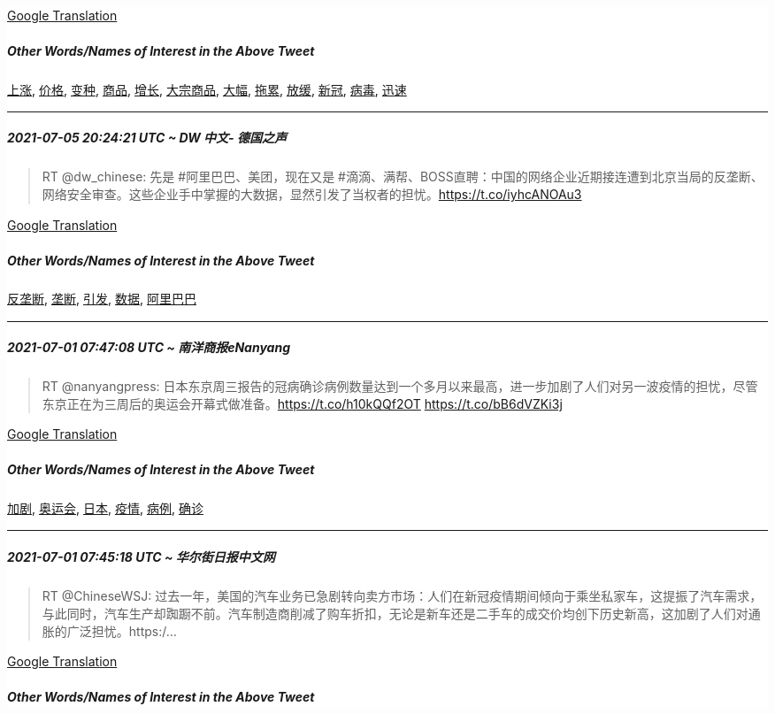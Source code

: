 [Google Translation](https://translate.google.com/?hi=en&tab=TT&sl=zh-CN&tl=en&op=translate&text=RT+%40FTChinese%3A+%23%E4%BB%98%E8%B4%B9%E7%B2%BE%E9%80%89+%E3%80%90%E6%96%B0%E5%86%A0%E5%8F%98%E7%A7%8D%E5%92%8C%E4%B8%AD%E5%9B%BD%E7%BB%8F%E6%B5%8E%E6%8B%85%E5%BF%A7%E6%8B%96%E7%B4%AF%E5%A4%A7%E5%AE%97%E5%95%86%E5%93%81%E4%BB%B7%E6%A0%BC%E3%80%91Delta%E6%96%B0%E5%86%A0%E7%97%85%E6%AF%92%E5%8F%98%E7%A7%8D%E7%9A%84%E8%BF%85%E9%80%9F%E4%BC%A0%E6%92%AD%EF%BC%8C%E5%8A%A0%E4%B8%8A%E4%B8%AD%E5%9B%BD%E7%BB%8F%E6%B5%8E%E5%A2%9E%E9%95%BF%E6%94%BE%E7%BC%93%E7%9A%84%E8%BF%B9%E8%B1%A1%EF%BC%8C%E6%AD%A3%E7%BB%99%E8%BF%87%E5%8E%BB%E4%B8%80%E5%B9%B4%E5%A4%A7%E5%B9%85%E4%B8%8A%E6%B6%A8%E7%9A%84%E5%A4%A7%E5%AE%97%E5%95%86%E5%93%81%E5%B8%82%E5%9C%BA%E5%89%8D%E6%99%AF%E8%92%99%E4%B8%8A%E9%98%B4%E5%BD%B1%E3%80%82https%3A%2F%2Ft.co%2FIOkRnsP7Vl+https%3A%2F%2Ft.co%2FwmDBG%E2%80%A6)
##### Other Words/Names of Interest in the Above Tweet
[上涨](上涨.md), [价格](价格.md), [变种](变种.md), [商品](商品.md), [增长](增长.md), [大宗商品](大宗商品.md), [大幅](大幅.md), [拖累](拖累.md), [放缓](放缓.md), [新冠](新冠.md), [病毒](病毒.md), [迅速](迅速.md)
___
##### 2021-07-05 20:24:21 UTC ~ DW 中文- 德国之声
> RT @dw_chinese: 先是 #阿里巴巴、美团，现在又是  #滴滴、满帮、BOSS直聘：中国的网络企业近期接连遭到北京当局的反垄断、网络安全审查。这些企业手中掌握的大数据，显然引发了当权者的担忧。https://t.co/iyhcANOAu3

[Google Translation](https://translate.google.com/?hi=en&tab=TT&sl=zh-CN&tl=en&op=translate&text=RT+%40dw_chinese%3A+%E5%85%88%E6%98%AF+%23%E9%98%BF%E9%87%8C%E5%B7%B4%E5%B7%B4%E3%80%81%E7%BE%8E%E5%9B%A2%EF%BC%8C%E7%8E%B0%E5%9C%A8%E5%8F%88%E6%98%AF++%23%E6%BB%B4%E6%BB%B4%E3%80%81%E6%BB%A1%E5%B8%AE%E3%80%81BOSS%E7%9B%B4%E8%81%98%EF%BC%9A%E4%B8%AD%E5%9B%BD%E7%9A%84%E7%BD%91%E7%BB%9C%E4%BC%81%E4%B8%9A%E8%BF%91%E6%9C%9F%E6%8E%A5%E8%BF%9E%E9%81%AD%E5%88%B0%E5%8C%97%E4%BA%AC%E5%BD%93%E5%B1%80%E7%9A%84%E5%8F%8D%E5%9E%84%E6%96%AD%E3%80%81%E7%BD%91%E7%BB%9C%E5%AE%89%E5%85%A8%E5%AE%A1%E6%9F%A5%E3%80%82%E8%BF%99%E4%BA%9B%E4%BC%81%E4%B8%9A%E6%89%8B%E4%B8%AD%E6%8E%8C%E6%8F%A1%E7%9A%84%E5%A4%A7%E6%95%B0%E6%8D%AE%EF%BC%8C%E6%98%BE%E7%84%B6%E5%BC%95%E5%8F%91%E4%BA%86%E5%BD%93%E6%9D%83%E8%80%85%E7%9A%84%E6%8B%85%E5%BF%A7%E3%80%82https%3A%2F%2Ft.co%2FiyhcANOAu3)
##### Other Words/Names of Interest in the Above Tweet
[反垄断](反垄断.md), [垄断](垄断.md), [引发](引发.md), [数据](数据.md), [阿里巴巴](阿里巴巴.md)
___
##### 2021-07-01 07:47:08 UTC ~ 南洋商报eNanyang
> RT @nanyangpress: 日本东京周三报告的冠病确诊病例数量达到一个多月以来最高，进一步加剧了人们对另一波疫情的担忧，尽管东京正在为三周后的奥运会开幕式做准备。https://t.co/h10kQQf2OT https://t.co/bB6dVZKi3j

[Google Translation](https://translate.google.com/?hi=en&tab=TT&sl=zh-CN&tl=en&op=translate&text=RT+%40nanyangpress%3A+%E6%97%A5%E6%9C%AC%E4%B8%9C%E4%BA%AC%E5%91%A8%E4%B8%89%E6%8A%A5%E5%91%8A%E7%9A%84%E5%86%A0%E7%97%85%E7%A1%AE%E8%AF%8A%E7%97%85%E4%BE%8B%E6%95%B0%E9%87%8F%E8%BE%BE%E5%88%B0%E4%B8%80%E4%B8%AA%E5%A4%9A%E6%9C%88%E4%BB%A5%E6%9D%A5%E6%9C%80%E9%AB%98%EF%BC%8C%E8%BF%9B%E4%B8%80%E6%AD%A5%E5%8A%A0%E5%89%A7%E4%BA%86%E4%BA%BA%E4%BB%AC%E5%AF%B9%E5%8F%A6%E4%B8%80%E6%B3%A2%E7%96%AB%E6%83%85%E7%9A%84%E6%8B%85%E5%BF%A7%EF%BC%8C%E5%B0%BD%E7%AE%A1%E4%B8%9C%E4%BA%AC%E6%AD%A3%E5%9C%A8%E4%B8%BA%E4%B8%89%E5%91%A8%E5%90%8E%E7%9A%84%E5%A5%A5%E8%BF%90%E4%BC%9A%E5%BC%80%E5%B9%95%E5%BC%8F%E5%81%9A%E5%87%86%E5%A4%87%E3%80%82https%3A%2F%2Ft.co%2Fh10kQQf2OT+https%3A%2F%2Ft.co%2FbB6dVZKi3j)
##### Other Words/Names of Interest in the Above Tweet
[加剧](加剧.md), [奥运会](奥运会.md), [日本](日本.md), [疫情](疫情.md), [病例](病例.md), [确诊](确诊.md)
___
##### 2021-07-01 07:45:18 UTC ~ 华尔街日报中文网
> RT @ChineseWSJ: 过去一年，美国的汽车业务已急剧转向卖方市场：人们在新冠疫情期间倾向于乘坐私家车，这提振了汽车需求，与此同时，汽车生产却踟蹰不前。汽车制造商削减了购车折扣，无论是新车还是二手车的成交价均创下历史新高，这加剧了人们对通胀的广泛担忧。https:/…

[Google Translation](https://translate.google.com/?hi=en&tab=TT&sl=zh-CN&tl=en&op=translate&text=RT+%40ChineseWSJ%3A+%E8%BF%87%E5%8E%BB%E4%B8%80%E5%B9%B4%EF%BC%8C%E7%BE%8E%E5%9B%BD%E7%9A%84%E6%B1%BD%E8%BD%A6%E4%B8%9A%E5%8A%A1%E5%B7%B2%E6%80%A5%E5%89%A7%E8%BD%AC%E5%90%91%E5%8D%96%E6%96%B9%E5%B8%82%E5%9C%BA%EF%BC%9A%E4%BA%BA%E4%BB%AC%E5%9C%A8%E6%96%B0%E5%86%A0%E7%96%AB%E6%83%85%E6%9C%9F%E9%97%B4%E5%80%BE%E5%90%91%E4%BA%8E%E4%B9%98%E5%9D%90%E7%A7%81%E5%AE%B6%E8%BD%A6%EF%BC%8C%E8%BF%99%E6%8F%90%E6%8C%AF%E4%BA%86%E6%B1%BD%E8%BD%A6%E9%9C%80%E6%B1%82%EF%BC%8C%E4%B8%8E%E6%AD%A4%E5%90%8C%E6%97%B6%EF%BC%8C%E6%B1%BD%E8%BD%A6%E7%94%9F%E4%BA%A7%E5%8D%B4%E8%B8%9F%E8%B9%B0%E4%B8%8D%E5%89%8D%E3%80%82%E6%B1%BD%E8%BD%A6%E5%88%B6%E9%80%A0%E5%95%86%E5%89%8A%E5%87%8F%E4%BA%86%E8%B4%AD%E8%BD%A6%E6%8A%98%E6%89%A3%EF%BC%8C%E6%97%A0%E8%AE%BA%E6%98%AF%E6%96%B0%E8%BD%A6%E8%BF%98%E6%98%AF%E4%BA%8C%E6%89%8B%E8%BD%A6%E7%9A%84%E6%88%90%E4%BA%A4%E4%BB%B7%E5%9D%87%E5%88%9B%E4%B8%8B%E5%8E%86%E5%8F%B2%E6%96%B0%E9%AB%98%EF%BC%8C%E8%BF%99%E5%8A%A0%E5%89%A7%E4%BA%86%E4%BA%BA%E4%BB%AC%E5%AF%B9%E9%80%9A%E8%83%80%E7%9A%84%E5%B9%BF%E6%B3%9B%E6%8B%85%E5%BF%A7%E3%80%82https%3A%2F%E2%80%A6)
##### Other Words/Names of Interest in the Above Tweet